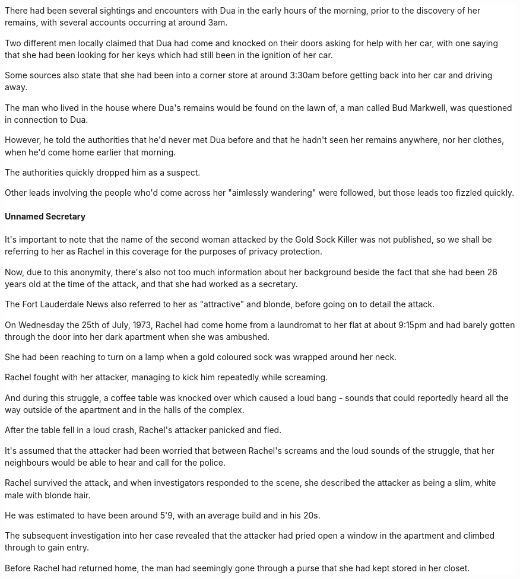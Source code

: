 There had been several sightings and encounters with Dua in the early hours of the morning, prior to the discovery of her remains, with several accounts occurring at around 3am.  
  
Two different men locally claimed that Dua had come and knocked on their doors asking for help with her car, with one saying that she had been looking for her keys which had still been in the ignition of her car.  
  
Some sources also state that she had been into a corner store at around 3:30am before getting back into her car and driving away.  
  
The man who lived in the house where Dua's remains would be found on the lawn of, a man called Bud Markwell, was questioned in connection to Dua.  
  
However, he told the authorities that he'd never met Dua before and that he hadn't seen her remains anywhere, nor her clothes, when he'd come home earlier that morning.  
  
The authorities quickly dropped him as a suspect.  
  
Other leads involving the people who'd come across her "aimlessly wandering" were followed, but those leads too fizzled quickly.  
  
#### Unnamed Secretary  
  
It's important to note that the name of the second woman attacked by the Gold Sock Killer was not published, so we shall be referring to her as Rachel in this coverage for the purposes of privacy protection.  
  
Now, due to this anonymity, there's also not too much information about her background beside the fact that she had been 26 years old at the time of the attack, and that she had worked as a secretary.  
  
The Fort Lauderdale News also referred to her as "attractive" and blonde, before going on to detail the attack.  
  
On Wednesday the 25th of July, 1973, Rachel had come home from a laundromat to her flat at about 9:15pm and had barely gotten through the door into her dark apartment when she was ambushed.  
  
She had been reaching to turn on a lamp when a gold coloured sock was wrapped around her neck.  
  
Rachel fought with her attacker, managing to kick him repeatedly while screaming.  
  
And during this struggle, a coffee table was knocked over which caused a loud bang - sounds that could reportedly heard all the way outside of the apartment and in the halls of the complex.  
  
After the table fell in a loud crash, Rachel's attacker panicked and fled.  
  
It's assumed that the attacker had been worried that between Rachel's screams and the loud sounds of the struggle, that her neighbours would be able to hear and call for the police.  
  
Rachel survived the attack, and when investigators responded to the scene, she described the attacker as being a slim, white male with blonde hair.  
  
He was estimated to have been around 5'9, with an average build and in his 20s.  
  
The subsequent investigation into her case revealed that the attacker had pried open a window in the apartment and climbed through to gain entry.  
  
Before Rachel had returned home, the man had seemingly gone through a purse that she had kept stored in her closet.  
  